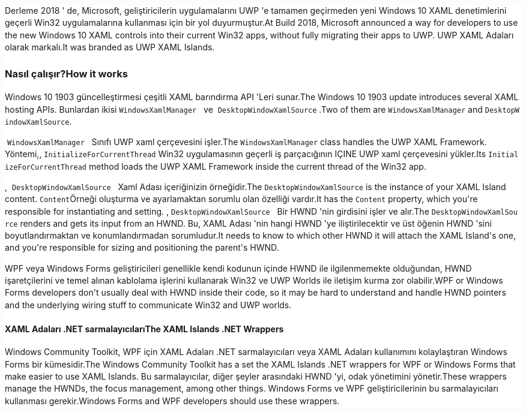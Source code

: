 <span data-ttu-id="fde0c-240">Derleme 2018 ' de, Microsoft, geliştiricilerin uygulamalarını UWP 'e tamamen geçirmeden yeni Windows 10 XAML denetimlerini geçerli Win32 uygulamalarına kullanması için bir yol duyurmuştur.</span><span class="sxs-lookup"><span data-stu-id="fde0c-240">At Build 2018, Microsoft announced a way for developers to use the new Windows 10 XAML controls into their current Win32 apps, without fully migrating their apps to UWP.</span></span> <span data-ttu-id="fde0c-241">UWP XAML Adaları olarak markalı.</span><span class="sxs-lookup"><span data-stu-id="fde0c-241">It was branded as UWP XAML Islands.</span></span>

### <a name="how-it-works"></a><span data-ttu-id="fde0c-242">Nasıl çalışır?</span><span class="sxs-lookup"><span data-stu-id="fde0c-242">How it works</span></span>

<span data-ttu-id="fde0c-243">Windows 10 1903 güncelleştirmesi çeşitli XAML barındırma API 'Leri sunar.</span><span class="sxs-lookup"><span data-stu-id="fde0c-243">The Windows 10 1903 update introduces several XAML hosting APIs.</span></span> <span data-ttu-id="fde0c-244">Bunlardan ikisi `WindowsXamlManager`   ve  `DesktopWindowXamlSource` .</span><span class="sxs-lookup"><span data-stu-id="fde0c-244">Two of them are `WindowsXamlManager` and `DesktopWindowXamlSource`.</span></span>

<span data-ttu-id="fde0c-245"> `WindowsXamlManager`   Sınıfı UWP xaml çerçevesini işler.</span><span class="sxs-lookup"><span data-stu-id="fde0c-245">The `WindowsXamlManager` class handles the UWP XAML Framework.</span></span> <span data-ttu-id="fde0c-246">Yöntemi,, `InitializeForCurrentThread` Win32 uygulamasının geçerli iş parçacığının IÇINE UWP xaml çerçevesini yükler.</span><span class="sxs-lookup"><span data-stu-id="fde0c-246">Its `InitializeForCurrentThread` method loads the UWP XAML Framework inside the current thread of the Win32 app.</span></span>

<span data-ttu-id="fde0c-247">,  `DesktopWindowXamlSource`   Xaml Adası içeriğinizin örneğidir.</span><span class="sxs-lookup"><span data-stu-id="fde0c-247">The `DesktopWindowXamlSource` is the instance of your XAML Island content.</span></span> <span data-ttu-id="fde0c-248">`Content`Örneği oluşturma ve ayarlamaktan sorumlu olan özelliği vardır.</span><span class="sxs-lookup"><span data-stu-id="fde0c-248">It has the `Content` property, which you're responsible for instantiating and setting.</span></span> <span data-ttu-id="fde0c-249">, `DesktopWindowXamlSource`   Bir HWND 'nin girdisini işler ve alır.</span><span class="sxs-lookup"><span data-stu-id="fde0c-249">The `DesktopWindowXamlSource` renders and gets its input from an HWND.</span></span> <span data-ttu-id="fde0c-250">Bu, XAML Adası 'nin hangi HWND 'ye iliştirilecektir ve üst öğenin HWND 'sini boyutlandırmaktan ve konumlandırmadan sorumludur.</span><span class="sxs-lookup"><span data-stu-id="fde0c-250">It needs to know to which other HWND it will attach the XAML Island's one, and you're responsible for sizing and positioning the parent's HWND.</span></span>

<span data-ttu-id="fde0c-251">WPF veya Windows Forms geliştiricileri genellikle kendi kodunun içinde HWND ile ilgilenmemekte olduğundan, HWND işaretçilerini ve temel alınan kablolama işlerini kullanarak Win32 ve UWP Worlds ile iletişim kurma zor olabilir.</span><span class="sxs-lookup"><span data-stu-id="fde0c-251">WPF or Windows Forms developers don't usually deal with HWND inside their code, so it may be hard to understand and handle HWND pointers and the underlying wiring stuff to communicate Win32 and UWP worlds.</span></span>

#### <a name="the-xaml-islands-net-wrappers"></a><span data-ttu-id="fde0c-252">XAML Adaları .NET sarmalayıcıları</span><span class="sxs-lookup"><span data-stu-id="fde0c-252">The XAML Islands .NET Wrappers</span></span>

<span data-ttu-id="fde0c-253">Windows Community Toolkit, WPF için XAML Adaları .NET sarmalayıcıları veya XAML Adaları kullanımını kolaylaştıran Windows Forms bir kümesidir.</span><span class="sxs-lookup"><span data-stu-id="fde0c-253">The Windows Community Toolkit has a set the XAML Islands .NET wrappers for WPF or Windows Forms that make easier to use XAML Islands.</span></span> <span data-ttu-id="fde0c-254">Bu sarmalayıcılar, diğer şeyler arasındaki HWND 'yi, odak yönetimini yönetir.</span><span class="sxs-lookup"><span data-stu-id="fde0c-254">These wrappers manage the HWNDs, the focus management, among other things.</span></span> <span data-ttu-id="fde0c-255">Windows Forms ve WPF geliştiricilerinin bu sarmalayıcıları kullanması gerekir.</span><span class="sxs-lookup"><span data-stu-id="fde0c-255">Windows Forms and WPF developers should use these wrappers.</span></span>
